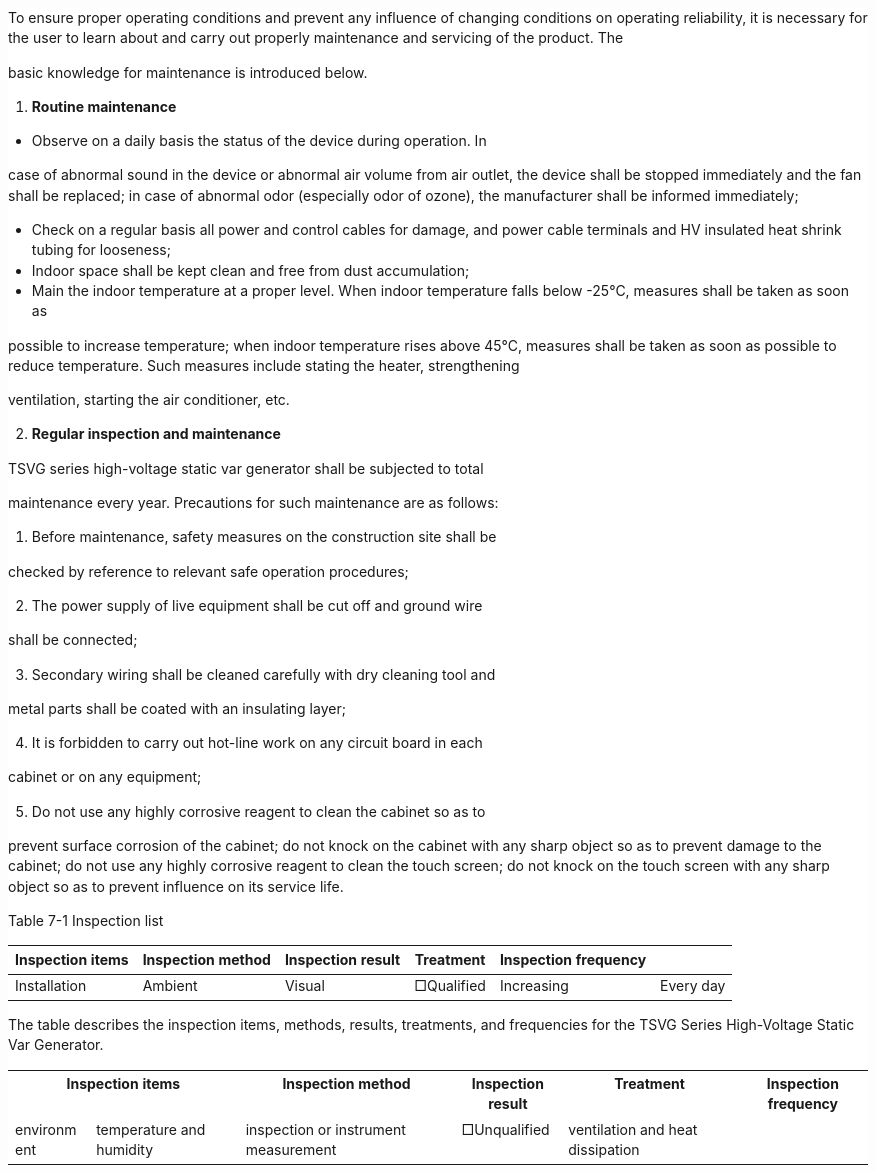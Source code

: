 To  ensure  proper  operating  conditions  and  prevent  any  influence  of changing conditions on operating reliability, it is necessary for the user to learn about and carry out properly maintenance and servicing of the product. The 

basic knowledge for maintenance is introduced below. 

1. **Routine maintenance** 
- Observe on a daily basis the status of the device during operation. In 

case of abnormal sound in the device or abnormal air volume from air outlet, the device shall be stopped immediately and the fan shall be replaced; in case of abnormal odor (especially odor of ozone), the manufacturer shall be informed immediately;  

- Check on a regular basis all power and control cables for damage, and power  cable  terminals  and  HV  insulated  heat  shrink  tubing  for looseness;  
- Indoor space shall be kept clean and free from dust accumulation;  
- Main  the  indoor  temperature  at  a  proper  level.  When  indoor temperature falls below -25°C, measures shall be taken as soon as 

possible  to  increase  temperature;  when  indoor  temperature  rises above 45°C, measures shall be taken as soon as possible to reduce temperature. Such measures include stating the heater, strengthening 

ventilation, starting the air conditioner, etc. 

2. **Regular inspection and maintenance** 

TSVG series high-voltage static var generator shall be subjected to total 

maintenance every year. Precautions for such maintenance are as follows:  

1) Before maintenance, safety measures on the construction site shall be 

checked by reference to relevant safe operation procedures;  

2) The power supply of live equipment shall be cut off and ground wire 

shall be connected;  

3) Secondary wiring shall be cleaned carefully with dry cleaning tool and 

metal parts shall be coated with an insulating layer;  

4) It is forbidden to carry out hot-line work on any circuit board in each 

cabinet or on any equipment;  

5) Do not use any highly corrosive reagent to clean the cabinet so as to 

prevent surface corrosion of the cabinet; do not knock on the cabinet with any sharp object so as to prevent damage to the cabinet; do not use any highly corrosive reagent to clean the touch screen; do not knock on the touch screen with any sharp object so as to prevent influence on its service life.  

Table 7-1 Inspection list 



|Inspection items|Inspection method|Inspection result |Treatment|Inspection frequency||
| - | :- | :- | - | :- | :- |
|Installation |Ambient |Visual |□Qualified |Increasing |Every day|
The table describes the inspection items, methods, results, treatments, and frequencies for the TSVG Series High-Voltage Static Var Generator.
<table><tr><th colspan="2" valign="bottom">Inspection items</th><th colspan="1">Inspection method</th><th colspan="1">Inspection result </th><th colspan="1" valign="bottom">Treatment</th><th colspan="1">Inspection frequency</th></tr>
<tr><td colspan="1" rowspan="3" valign="top">environment</td><td colspan="1" valign="top">temperature  and humidity</td><td colspan="1">inspection or instrument measurement</td><td colspan="1" valign="top">□Unqualified</td><td colspan="1">ventilation and  heat dissipation</td><td colspan="1"></td></tr>